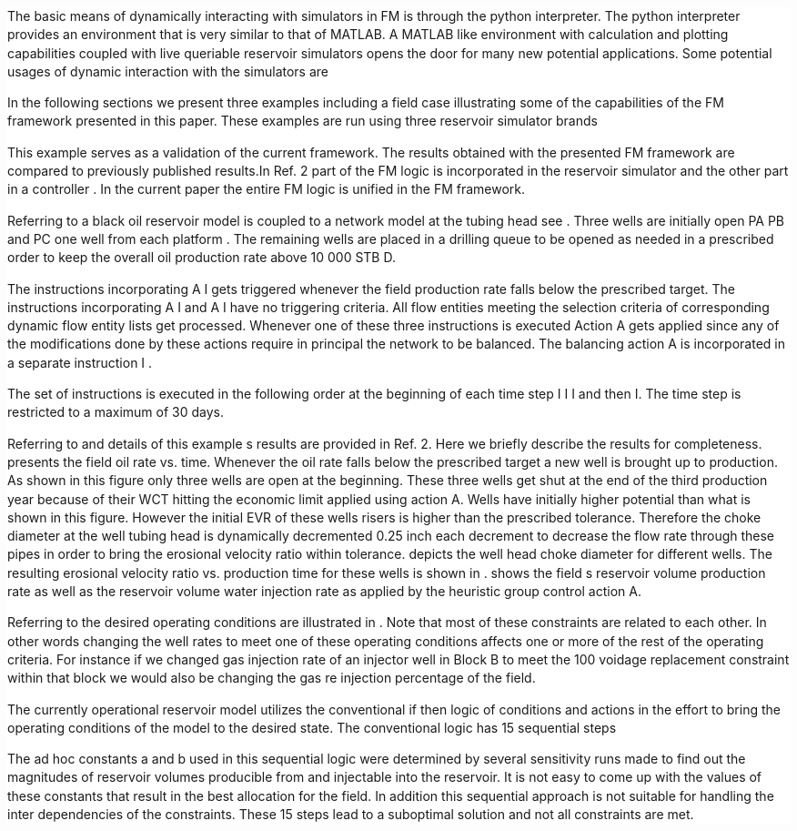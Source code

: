 The basic means of dynamically interacting with simulators in FM is through the python interpreter. The python interpreter provides an environment that is very similar to that of MATLAB. A MATLAB like environment with calculation and plotting capabilities coupled with live queriable reservoir simulators opens the door for many new potential applications. Some potential usages of dynamic interaction with the simulators are 

In the following sections we present three examples including a field case illustrating some of the capabilities of the FM framework presented in this paper. These examples are run using three reservoir simulator brands 

This example serves as a validation of the current framework. The results obtained with the presented FM framework are compared to previously published results.In Ref. 2 part of the FM logic is incorporated in the reservoir simulator and the other part in a controller . In the current paper the entire FM logic is unified in the FM framework.

Referring to a black oil reservoir model is coupled to a network model at the tubing head see . Three wells are initially open PA PB and PC one well from each platform . The remaining wells are placed in a drilling queue to be opened as needed in a prescribed order to keep the overall oil production rate above 10 000 STB D.

The instructions incorporating A I gets triggered whenever the field production rate falls below the prescribed target. The instructions incorporating A I and A I have no triggering criteria. All flow entities meeting the selection criteria of corresponding dynamic flow entity lists get processed. Whenever one of these three instructions is executed Action A gets applied since any of the modifications done by these actions require in principal the network to be balanced. The balancing action A is incorporated in a separate instruction I .

The set of instructions is executed in the following order at the beginning of each time step I I I and then I. The time step is restricted to a maximum of 30 days.

Referring to and details of this example s results are provided in Ref. 2. Here we briefly describe the results for completeness. presents the field oil rate vs. time. Whenever the oil rate falls below the prescribed target a new well is brought up to production. As shown in this figure only three wells are open at the beginning. These three wells get shut at the end of the third production year because of their WCT hitting the economic limit applied using action A. Wells have initially higher potential than what is shown in this figure. However the initial EVR of these wells risers is higher than the prescribed tolerance. Therefore the choke diameter at the well tubing head is dynamically decremented 0.25 inch each decrement to decrease the flow rate through these pipes in order to bring the erosional velocity ratio within tolerance. depicts the well head choke diameter for different wells. The resulting erosional velocity ratio vs. production time for these wells is shown in . shows the field s reservoir volume production rate as well as the reservoir volume water injection rate as applied by the heuristic group control action A.

Referring to the desired operating conditions are illustrated in . Note that most of these constraints are related to each other. In other words changing the well rates to meet one of these operating conditions affects one or more of the rest of the operating criteria. For instance if we changed gas injection rate of an injector well in Block B to meet the 100 voidage replacement constraint within that block we would also be changing the gas re injection percentage of the field.

The currently operational reservoir model utilizes the conventional if then logic of conditions and actions in the effort to bring the operating conditions of the model to the desired state. The conventional logic has 15 sequential steps 

The ad hoc constants a and b used in this sequential logic were determined by several sensitivity runs made to find out the magnitudes of reservoir volumes producible from and injectable into the reservoir. It is not easy to come up with the values of these constants that result in the best allocation for the field. In addition this sequential approach is not suitable for handling the inter dependencies of the constraints. These 15 steps lead to a suboptimal solution and not all constraints are met.
